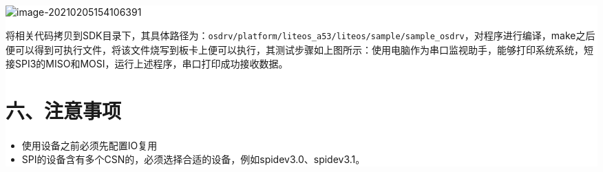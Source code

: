 ![image-20210205154106391](/home/luocang/.config/Typora/typora-user-images/image-20210205154106391.png)

​		将相关代码拷贝到SDK目录下，其具体路径为：```osdrv/platform/liteos_a53/liteos/sample/sample_osdrv```，对程序进行编译，make之后便可以得到可执行文件，将该文件烧写到板卡上便可以执行，其测试步骤如上图所示：使用电脑作为串口监视助手，能够打印系统系统，短接SPI3的MISO和MOSI，运行上述程序，串口打印成功接收数据。

# 六、注意事项

* 使用设备之前必须先配置IO复用
* SPI的设备含有多个CSN的，必须选择合适的设备，例如spidev3.0、spidev3.1。